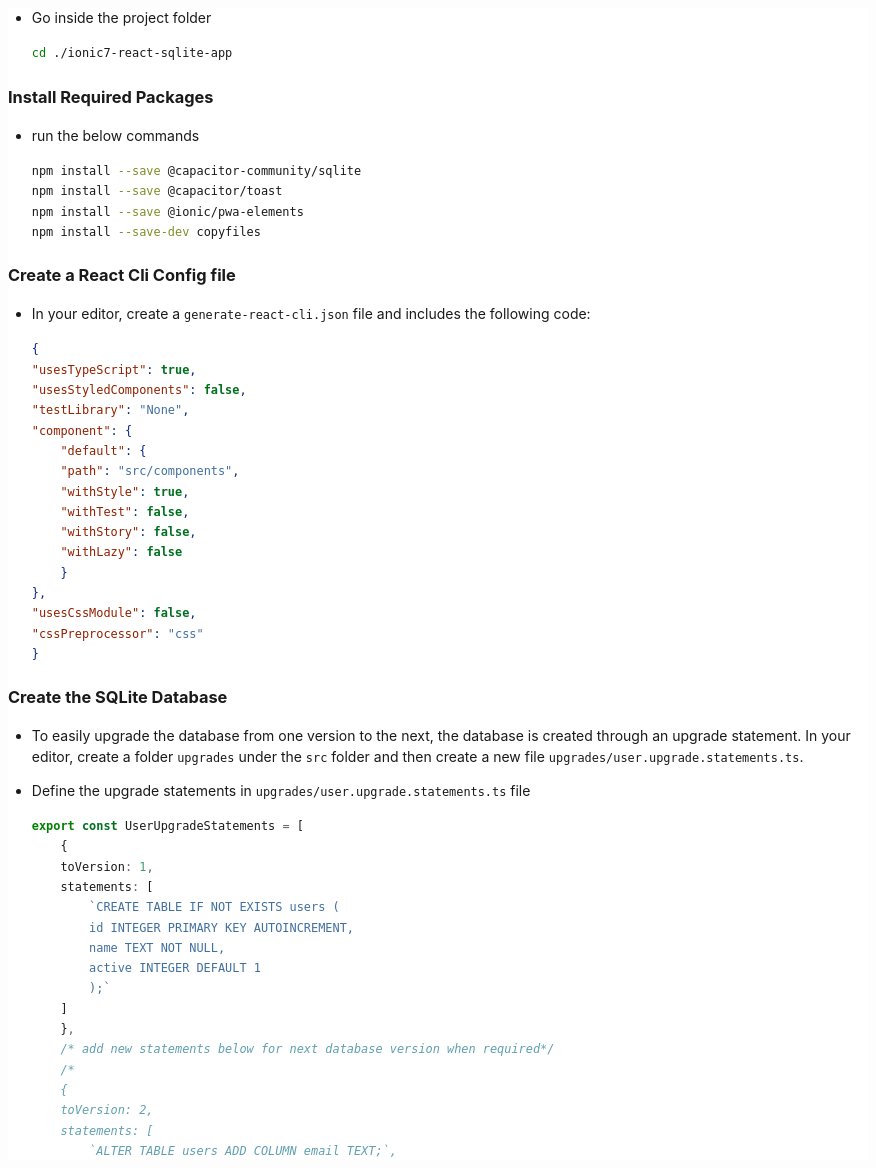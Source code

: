  - Go inside the project folder

    ```bash
    cd ./ionic7-react-sqlite-app
    ```

### Install Required Packages

 - run the below commands

    ```bash
    npm install --save @capacitor-community/sqlite
    npm install --save @capacitor/toast
    npm install --save @ionic/pwa-elements
    npm install --save-dev copyfiles
    ```

### Create a React Cli Config file

 - In your editor, create a `generate-react-cli.json` file and includes the following code:

    ```json
    {
    "usesTypeScript": true,
    "usesStyledComponents": false,
    "testLibrary": "None",
    "component": {
        "default": {
        "path": "src/components",
        "withStyle": true,
        "withTest": false,
        "withStory": false,
        "withLazy": false
        }
    },
    "usesCssModule": false,
    "cssPreprocessor": "css"
    }
    ```

### Create the SQLite Database

 - To easily upgrade the database from one version to the next, the database is created through an upgrade statement. In your editor, create a folder `upgrades` under the `src` folder and then create a new file `upgrades/user.upgrade.statements.ts`.

 - Define the upgrade statements in `upgrades/user.upgrade.statements.ts` file

    ```ts
    export const UserUpgradeStatements = [
        {
        toVersion: 1,
        statements: [
            `CREATE TABLE IF NOT EXISTS users (
            id INTEGER PRIMARY KEY AUTOINCREMENT,
            name TEXT NOT NULL,
            active INTEGER DEFAULT 1
            );`
        ]
        },
        /* add new statements below for next database version when required*/
        /*
        {
        toVersion: 2,
        statements: [
            `ALTER TABLE users ADD COLUMN email TEXT;`,